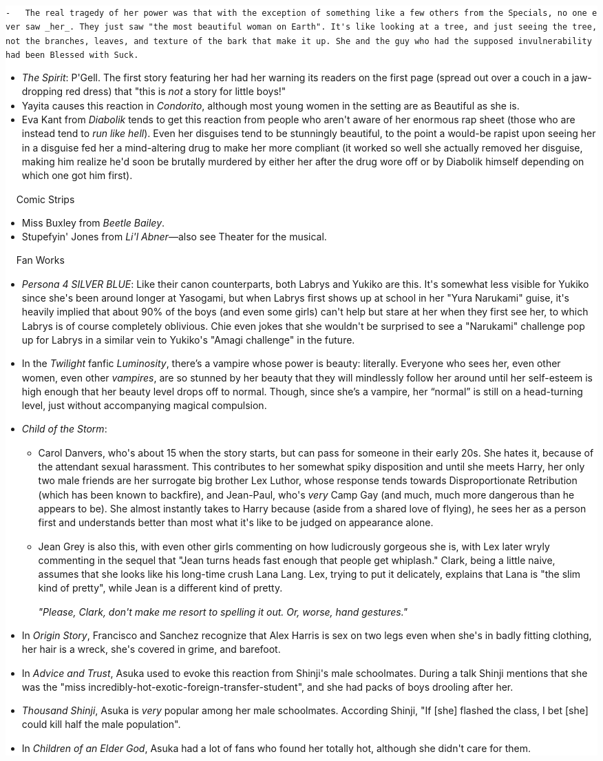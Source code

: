     -   The real tragedy of her power was that with the exception of something like a few others from the Specials, no one ever saw _her_. They just saw "the most beautiful woman on Earth". It's like looking at a tree, and just seeing the tree, not the branches, leaves, and texture of the bark that make it up. She and the guy who had the supposed invulnerability had been Blessed with Suck.
-   _The Spirit_: P'Gell. The first story featuring her had her warning its readers on the first page (spread out over a couch in a jaw-dropping red dress) that "this is _not_ a story for little boys!"
-   Yayita causes this reaction in _Condorito_, although most young women in the setting are as Beautiful as she is.
-   Eva Kant from _Diabolik_ tends to get this reaction from people who aren't aware of her enormous rap sheet (those who are instead tend to _run like hell_). Even her disguises tend to be stunningly beautiful, to the point a would-be rapist upon seeing her in a disguise fed her a mind-altering drug to make her more compliant (it worked so well she actually removed her disguise, making him realize he'd soon be brutally murdered by either her after the drug wore off or by Diabolik himself depending on which one got him first).

    Comic Strips 

-   Miss Buxley from _Beetle Bailey_.
-   Stupefyin' Jones from _Li'l Abner_—also see Theater for the musical.

    Fan Works 

-   _Persona 4 SILVER BLUE_: Like their canon counterparts, both Labrys and Yukiko are this. It's somewhat less visible for Yukiko since she's been around longer at Yasogami, but when Labrys first shows up at school in her "Yura Narukami" guise, it's heavily implied that about 90% of the boys (and even some girls) can't help but stare at her when they first see her, to which Labrys is of course completely oblivious. Chie even jokes that she wouldn't be surprised to see a "Narukami" challenge pop up for Labrys in a similar vein to Yukiko's "Amagi challenge" in the future.
-   In the _Twilight_ fanfic _Luminosity_, there’s a vampire whose power is beauty: literally. Everyone who sees her, even other women, even other _vampires_, are so stunned by her beauty that they will mindlessly follow her around until her self-esteem is high enough that her beauty level drops off to normal. Though, since she’s a vampire, her “normal” is still on a head-turning level, just without accompanying magical compulsion.
-   _Child of the Storm_:
    -   Carol Danvers, who's about 15 when the story starts, but can pass for someone in their early 20s. She hates it, because of the attendant sexual harassment. This contributes to her somewhat spiky disposition and until she meets Harry, her only two male friends are her surrogate big brother Lex Luthor, whose response tends towards Disproportionate Retribution (which has been known to backfire), and Jean-Paul, who's _very_ Camp Gay (and much, much more dangerous than he appears to be). She almost instantly takes to Harry because (aside from a shared love of flying), he sees her as a person first and understands better than most what it's like to be judged on appearance alone.
    -   Jean Grey is also this, with even other girls commenting on how ludicrously gorgeous she is, with Lex later wryly commenting in the sequel that "Jean turns heads fast enough that people get whiplash." Clark, being a little naive, assumes that she looks like his long-time crush Lana Lang. Lex, trying to put it delicately, explains that Lana is "the slim kind of pretty", while Jean is a different kind of pretty.
        
        _"Please, Clark, don't make me resort to spelling it out. Or, worse, hand gestures."_
        
-   In _Origin Story_, Francisco and Sanchez recognize that Alex Harris is sex on two legs even when she's in badly fitting clothing, her hair is a wreck, she's covered in grime, and barefoot.
-   In _Advice and Trust_, Asuka used to evoke this reaction from Shinji's male schoolmates. During a talk Shinji mentions that she was the "miss incredibly-hot-exotic-foreign-transfer-student", and she had packs of boys drooling after her.
-   _Thousand Shinji_, Asuka is _very_ popular among her male schoolmates. According Shinji, "If \[she\] flashed the class, I bet \[she\] could kill half the male population".
-   In _Children of an Elder God_, Asuka had a lot of fans who found her totally hot, although she didn't care for them.
    